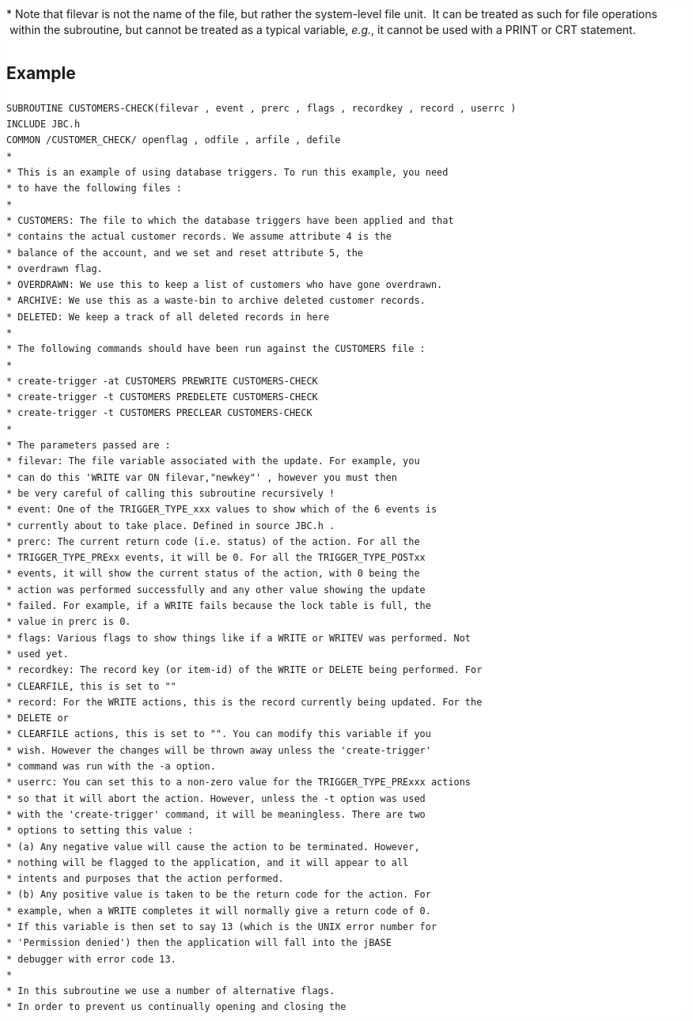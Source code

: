 \* Note that filevar is not the name of the file, but rather the system-level file unit.  It can be treated as such for file operations  within the subroutine, but cannot be treated as a typical variable, *e.g.*, it cannot be used with a PRINT or CRT statement.

## Example

```
SUBROUTINE CUSTOMERS-CHECK(filevar , event , prerc , flags , recordkey , record , userrc )
INCLUDE JBC.h
COMMON /CUSTOMER_CHECK/ openflag , odfile , arfile , defile
*
* This is an example of using database triggers. To run this example, you need
* to have the following files :
*
* CUSTOMERS: The file to which the database triggers have been applied and that
* contains the actual customer records. We assume attribute 4 is the
* balance of the account, and we set and reset attribute 5, the
* overdrawn flag.
* OVERDRAWN: We use this to keep a list of customers who have gone overdrawn.
* ARCHIVE: We use this as a waste-bin to archive deleted customer records.
* DELETED: We keep a track of all deleted records in here
*
* The following commands should have been run against the CUSTOMERS file :
*
* create-trigger -at CUSTOMERS PREWRITE CUSTOMERS-CHECK
* create-trigger -t CUSTOMERS PREDELETE CUSTOMERS-CHECK
* create-trigger -t CUSTOMERS PRECLEAR CUSTOMERS-CHECK
*
* The parameters passed are :
* filevar: The file variable associated with the update. For example, you
* can do this 'WRITE var ON filevar,"newkey"' , however you must then
* be very careful of calling this subroutine recursively !
* event: One of the TRIGGER_TYPE_xxx values to show which of the 6 events is
* currently about to take place. Defined in source JBC.h .
* prerc: The current return code (i.e. status) of the action. For all the
* TRIGGER_TYPE_PRExx events, it will be 0. For all the TRIGGER_TYPE_POSTxx
* events, it will show the current status of the action, with 0 being the
* action was performed successfully and any other value showing the update
* failed. For example, if a WRITE fails because the lock table is full, the
* value in prerc is 0.
* flags: Various flags to show things like if a WRITE or WRITEV was performed. Not
* used yet.
* recordkey: The record key (or item-id) of the WRITE or DELETE being performed. For
* CLEARFILE, this is set to ""
* record: For the WRITE actions, this is the record currently being updated. For the
* DELETE or
* CLEARFILE actions, this is set to "". You can modify this variable if you
* wish. However the changes will be thrown away unless the 'create-trigger'
* command was run with the -a option.
* userrc: You can set this to a non-zero value for the TRIGGER_TYPE_PRExxx actions
* so that it will abort the action. However, unless the -t option was used
* with the 'create-trigger' command, it will be meaningless. There are two
* options to setting this value :
* (a) Any negative value will cause the action to be terminated. However,
* nothing will be flagged to the application, and it will appear to all
* intents and purposes that the action performed.
* (b) Any positive value is taken to be the return code for the action. For
* example, when a WRITE completes it will normally give a return code of 0.
* If this variable is then set to say 13 (which is the UNIX error number for
* 'Permission denied') then the application will fall into the jBASE
* debugger with error code 13.
*
* In this subroutine we use a number of alternative flags.
* In order to prevent us continually opening and closing the
```